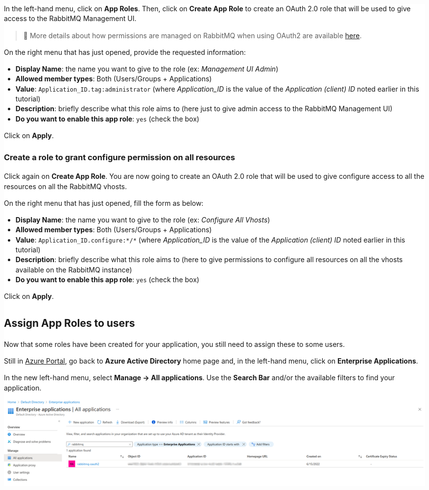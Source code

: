In the left-hand menu, click on **App Roles**. Then, click on **Create App Role** to create an OAuth 2.0 role that will be used to give access to the RabbitMQ Management UI.

> :blue_book: More details about how permissions are managed on RabbitMQ when using OAuth2 are available [here](https://github.com/rabbitmq/rabbitmq-oauth2-tutorial#about-permissions).

On the right menu that has just opened, provide the requested information:

- **Display Name**: the name you want to give to the role (ex: *Management UI Admin*)
- **Allowed member types**: Both (Users/Groups + Applications)
- **Value**: `Application_ID.tag:administrator` (where *Application_ID* is the value of the *Application (client) ID* noted earlier in this tutorial)
- **Description**: briefly describe what this role aims to (here just to give admin access to the RabbitMQ Management UI)
- **Do you want to enable this app role**: `yes` (check the box)

Click on **Apply**.

### Create a role to grant configure permission on all resources

Click again on **Create App Role**. You are now going to create an OAuth 2.0 role that will be used to give configure access to all the resources on all the RabbitMQ vhosts.

On the right menu that has just opened, fill the form as below:

- **Display Name**: the name you want to give to the role (ex: *Configure All Vhosts*)
- **Allowed member types**: Both (Users/Groups + Applications)
- **Value**: `Application_ID.configure:*/*` (where *Application_ID* is the value of the *Application (client) ID* noted earlier in this tutorial)
- **Description**: briefly describe what this role aims to (here to give permissions to configure all resources on all the vhosts available on the RabbitMQ instance)
- **Do you want to enable this app role**: `yes` (check the box)

Click on **Apply**.

## Assign App Roles to users

Now that some roles have been created for your application, you still need to assign these to some users.

Still in [Azure Portal](https://portal.azure.com), go back to **Azure Active Directory** home page and, in the left-hand menu, click on **Enterprise Applications**.

In the new left-hand menu, select **Manage -> All applications**. Use the **Search Bar** and/or the available filters to find your application.

![Azure AD Enterprise Applications](../assets/azure-ad-enterprise-application.png)
